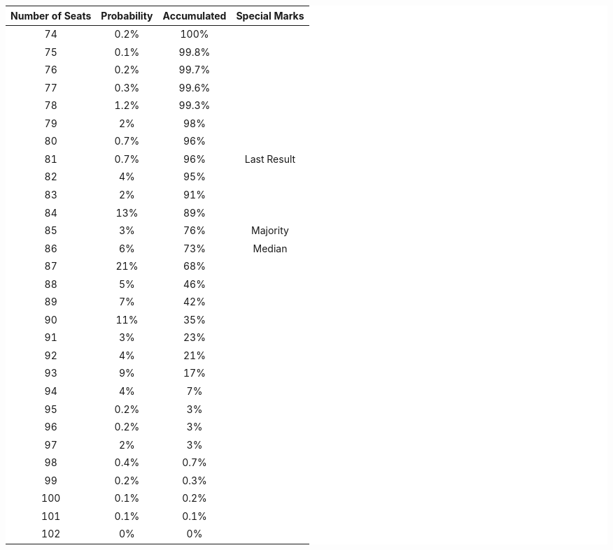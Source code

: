 | Number of Seats | Probability | Accumulated | Special Marks |
|:---------------:|:-----------:|:-----------:|:-------------:|
| 74 | 0.2% | 100% |  |
| 75 | 0.1% | 99.8% |  |
| 76 | 0.2% | 99.7% |  |
| 77 | 0.3% | 99.6% |  |
| 78 | 1.2% | 99.3% |  |
| 79 | 2% | 98% |  |
| 80 | 0.7% | 96% |  |
| 81 | 0.7% | 96% | Last Result |
| 82 | 4% | 95% |  |
| 83 | 2% | 91% |  |
| 84 | 13% | 89% |  |
| 85 | 3% | 76% | Majority |
| 86 | 6% | 73% | Median |
| 87 | 21% | 68% |  |
| 88 | 5% | 46% |  |
| 89 | 7% | 42% |  |
| 90 | 11% | 35% |  |
| 91 | 3% | 23% |  |
| 92 | 4% | 21% |  |
| 93 | 9% | 17% |  |
| 94 | 4% | 7% |  |
| 95 | 0.2% | 3% |  |
| 96 | 0.2% | 3% |  |
| 97 | 2% | 3% |  |
| 98 | 0.4% | 0.7% |  |
| 99 | 0.2% | 0.3% |  |
| 100 | 0.1% | 0.2% |  |
| 101 | 0.1% | 0.1% |  |
| 102 | 0% | 0% |  |

